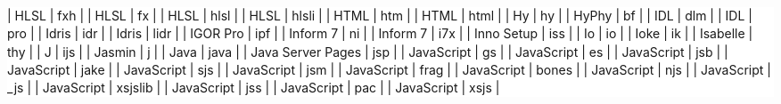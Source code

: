 | HLSL | fxh |
| HLSL | fx |
| HLSL | hlsl |
| HLSL | hlsli |
| HTML | htm |
| HTML | html |
| Hy | hy |
| HyPhy | bf |
| IDL | dlm |
| IDL | pro |
| Idris | idr |
| Idris | lidr |
| IGOR Pro | ipf |
| Inform 7 | ni |
| Inform 7 | i7x |
| Inno Setup | iss |
| Io | io |
| Ioke | ik |
| Isabelle | thy |
| J | ijs |
| Jasmin | j |
| Java | java |
| Java Server Pages | jsp |
| JavaScript | gs |
| JavaScript | es |
| JavaScript | jsb |
| JavaScript | jake |
| JavaScript | sjs |
| JavaScript | jsm |
| JavaScript | frag |
| JavaScript | bones |
| JavaScript | njs |
| JavaScript | \_js |
| JavaScript | xsjslib |
| JavaScript | jss |
| JavaScript | pac |
| JavaScript | xsjs |